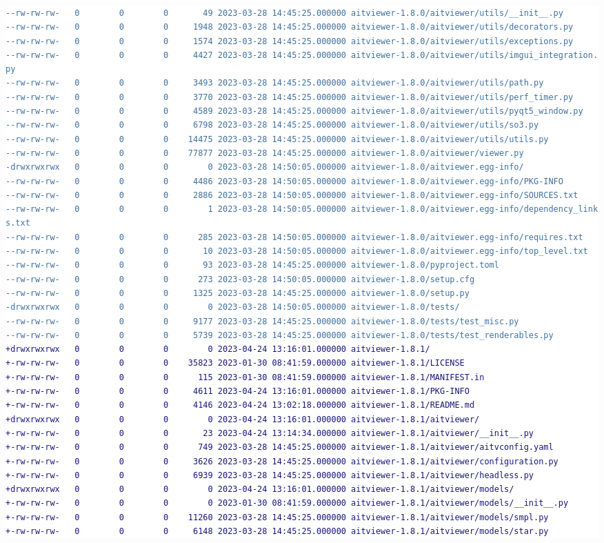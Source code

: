 ```diff
--rw-rw-rw-   0        0        0       49 2023-03-28 14:45:25.000000 aitviewer-1.8.0/aitviewer/utils/__init__.py
--rw-rw-rw-   0        0        0     1948 2023-03-28 14:45:25.000000 aitviewer-1.8.0/aitviewer/utils/decorators.py
--rw-rw-rw-   0        0        0     1574 2023-03-28 14:45:25.000000 aitviewer-1.8.0/aitviewer/utils/exceptions.py
--rw-rw-rw-   0        0        0     4427 2023-03-28 14:45:25.000000 aitviewer-1.8.0/aitviewer/utils/imgui_integration.py
--rw-rw-rw-   0        0        0     3493 2023-03-28 14:45:25.000000 aitviewer-1.8.0/aitviewer/utils/path.py
--rw-rw-rw-   0        0        0     3770 2023-03-28 14:45:25.000000 aitviewer-1.8.0/aitviewer/utils/perf_timer.py
--rw-rw-rw-   0        0        0     4589 2023-03-28 14:45:25.000000 aitviewer-1.8.0/aitviewer/utils/pyqt5_window.py
--rw-rw-rw-   0        0        0     6798 2023-03-28 14:45:25.000000 aitviewer-1.8.0/aitviewer/utils/so3.py
--rw-rw-rw-   0        0        0    14475 2023-03-28 14:45:25.000000 aitviewer-1.8.0/aitviewer/utils/utils.py
--rw-rw-rw-   0        0        0    77877 2023-03-28 14:45:25.000000 aitviewer-1.8.0/aitviewer/viewer.py
-drwxrwxrwx   0        0        0        0 2023-03-28 14:50:05.000000 aitviewer-1.8.0/aitviewer.egg-info/
--rw-rw-rw-   0        0        0     4486 2023-03-28 14:50:05.000000 aitviewer-1.8.0/aitviewer.egg-info/PKG-INFO
--rw-rw-rw-   0        0        0     2886 2023-03-28 14:50:05.000000 aitviewer-1.8.0/aitviewer.egg-info/SOURCES.txt
--rw-rw-rw-   0        0        0        1 2023-03-28 14:50:05.000000 aitviewer-1.8.0/aitviewer.egg-info/dependency_links.txt
--rw-rw-rw-   0        0        0      285 2023-03-28 14:50:05.000000 aitviewer-1.8.0/aitviewer.egg-info/requires.txt
--rw-rw-rw-   0        0        0       10 2023-03-28 14:50:05.000000 aitviewer-1.8.0/aitviewer.egg-info/top_level.txt
--rw-rw-rw-   0        0        0       93 2023-03-28 14:45:25.000000 aitviewer-1.8.0/pyproject.toml
--rw-rw-rw-   0        0        0      273 2023-03-28 14:50:05.000000 aitviewer-1.8.0/setup.cfg
--rw-rw-rw-   0        0        0     1325 2023-03-28 14:45:25.000000 aitviewer-1.8.0/setup.py
-drwxrwxrwx   0        0        0        0 2023-03-28 14:50:05.000000 aitviewer-1.8.0/tests/
--rw-rw-rw-   0        0        0     9177 2023-03-28 14:45:25.000000 aitviewer-1.8.0/tests/test_misc.py
--rw-rw-rw-   0        0        0     5739 2023-03-28 14:45:25.000000 aitviewer-1.8.0/tests/test_renderables.py
+drwxrwxrwx   0        0        0        0 2023-04-24 13:16:01.000000 aitviewer-1.8.1/
+-rw-rw-rw-   0        0        0    35823 2023-01-30 08:41:59.000000 aitviewer-1.8.1/LICENSE
+-rw-rw-rw-   0        0        0      115 2023-01-30 08:41:59.000000 aitviewer-1.8.1/MANIFEST.in
+-rw-rw-rw-   0        0        0     4611 2023-04-24 13:16:01.000000 aitviewer-1.8.1/PKG-INFO
+-rw-rw-rw-   0        0        0     4146 2023-04-24 13:02:18.000000 aitviewer-1.8.1/README.md
+drwxrwxrwx   0        0        0        0 2023-04-24 13:16:01.000000 aitviewer-1.8.1/aitviewer/
+-rw-rw-rw-   0        0        0       23 2023-04-24 13:14:34.000000 aitviewer-1.8.1/aitviewer/__init__.py
+-rw-rw-rw-   0        0        0      749 2023-03-28 14:45:25.000000 aitviewer-1.8.1/aitviewer/aitvconfig.yaml
+-rw-rw-rw-   0        0        0     3626 2023-03-28 14:45:25.000000 aitviewer-1.8.1/aitviewer/configuration.py
+-rw-rw-rw-   0        0        0     6939 2023-03-28 14:45:25.000000 aitviewer-1.8.1/aitviewer/headless.py
+drwxrwxrwx   0        0        0        0 2023-04-24 13:16:01.000000 aitviewer-1.8.1/aitviewer/models/
+-rw-rw-rw-   0        0        0        0 2023-01-30 08:41:59.000000 aitviewer-1.8.1/aitviewer/models/__init__.py
+-rw-rw-rw-   0        0        0    11260 2023-03-28 14:45:25.000000 aitviewer-1.8.1/aitviewer/models/smpl.py
+-rw-rw-rw-   0        0        0     6148 2023-03-28 14:45:25.000000 aitviewer-1.8.1/aitviewer/models/star.py
```